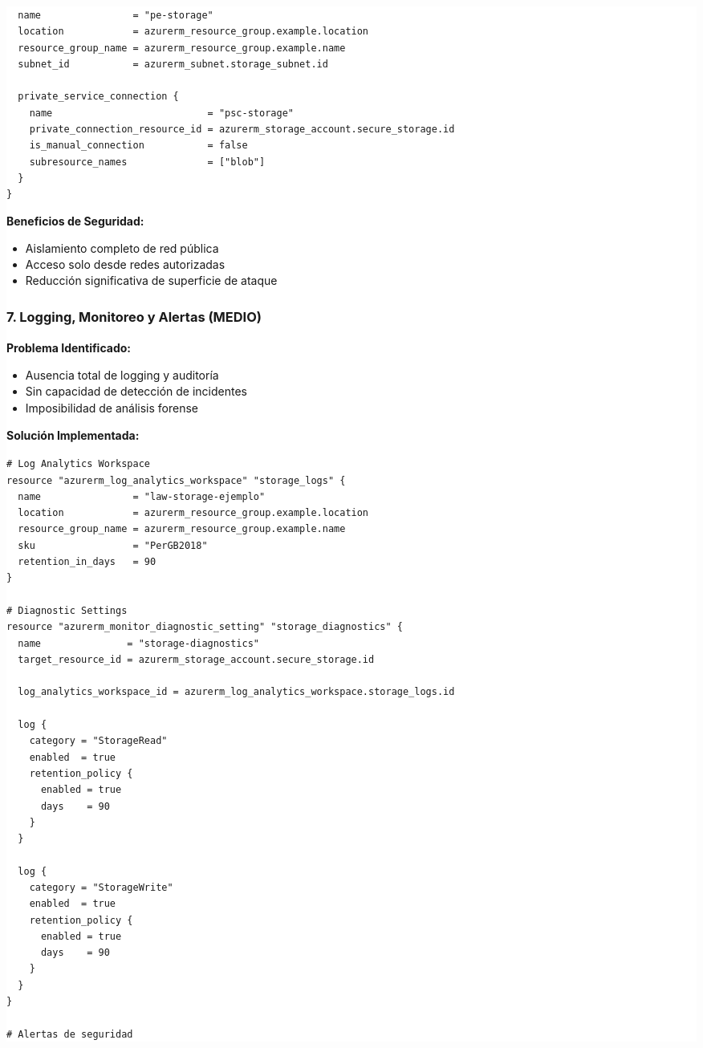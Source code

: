 ```hcl
  name                = "pe-storage"
  location            = azurerm_resource_group.example.location
  resource_group_name = azurerm_resource_group.example.name
  subnet_id           = azurerm_subnet.storage_subnet.id

  private_service_connection {
    name                           = "psc-storage"
    private_connection_resource_id = azurerm_storage_account.secure_storage.id
    is_manual_connection           = false
    subresource_names              = ["blob"]
  }
}
```

**Beneficios de Seguridad:**
- Aislamiento completo de red pública
- Acceso solo desde redes autorizadas
- Reducción significativa de superficie de ataque

### 7. **Logging, Monitoreo y Alertas** (MEDIO)

**Problema Identificado:**
- Ausencia total de logging y auditoría
- Sin capacidad de detección de incidentes
- Imposibilidad de análisis forense

**Solución Implementada:**

```hcl
# Log Analytics Workspace
resource "azurerm_log_analytics_workspace" "storage_logs" {
  name                = "law-storage-ejemplo"
  location            = azurerm_resource_group.example.location
  resource_group_name = azurerm_resource_group.example.name
  sku                 = "PerGB2018"
  retention_in_days   = 90
}

# Diagnostic Settings
resource "azurerm_monitor_diagnostic_setting" "storage_diagnostics" {
  name               = "storage-diagnostics"
  target_resource_id = azurerm_storage_account.secure_storage.id
  
  log_analytics_workspace_id = azurerm_log_analytics_workspace.storage_logs.id

  log {
    category = "StorageRead"
    enabled  = true
    retention_policy {
      enabled = true
      days    = 90
    }
  }
  
  log {
    category = "StorageWrite"
    enabled  = true
    retention_policy {
      enabled = true
      days    = 90
    }
  }
}

# Alertas de seguridad
```